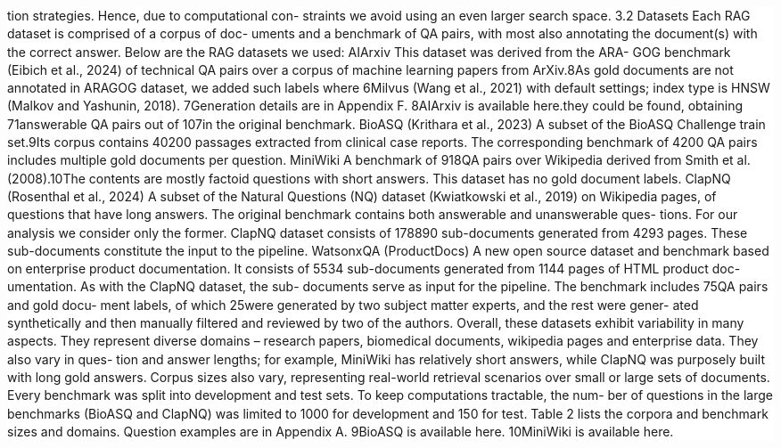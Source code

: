 tion strategies. Hence, due to computational con-
straints we avoid using an even larger search space.
3.2 Datasets
Each RAG dataset is comprised of a corpus of doc-
uments and a benchmark of QA pairs, with most
also annotating the document(s) with the correct
answer. Below are the RAG datasets we used:
AIArxiv This dataset was derived from the ARA-
GOG benchmark (Eibich et al., 2024) of technical
QA pairs over a corpus of machine learning papers
from ArXiv.8As gold documents are not annotated
in ARAGOG dataset, we added such labels where
6Milvus (Wang et al., 2021) with default settings; index
type is HNSW (Malkov and Yashunin, 2018).
7Generation details are in Appendix F.
8AIArxiv is available here.they could be found, obtaining 71answerable QA
pairs out of 107in the original benchmark.
BioASQ (Krithara et al., 2023) A subset of the
BioASQ Challenge train set.9Its corpus contains
40200 passages extracted from clinical case reports.
The corresponding benchmark of 4200 QA pairs
includes multiple gold documents per question.
MiniWiki A benchmark of 918QA pairs over
Wikipedia derived from Smith et al. (2008).10The
contents are mostly factoid questions with short
answers. This dataset has no gold document labels.
ClapNQ (Rosenthal et al., 2024) A subset of
the Natural Questions (NQ) dataset (Kwiatkowski
et al., 2019) on Wikipedia pages, of questions
that have long answers. The original benchmark
contains both answerable and unanswerable ques-
tions. For our analysis we consider only the former.
ClapNQ dataset consists of 178890 sub-documents
generated from 4293 pages. These sub-documents
constitute the input to the pipeline.
WatsonxQA (ProductDocs) A new open source
dataset and benchmark based on enterprise product
documentation. It consists of 5534 sub-documents
generated from 1144 pages of HTML product doc-
umentation. As with the ClapNQ dataset, the sub-
documents serve as input for the pipeline. The
benchmark includes 75QA pairs and gold docu-
ment labels, of which 25were generated by two
subject matter experts, and the rest were gener-
ated synthetically and then manually filtered and
reviewed by two of the authors.
Overall, these datasets exhibit variability in
many aspects. They represent diverse domains –
research papers, biomedical documents, wikipedia
pages and enterprise data. They also vary in ques-
tion and answer lengths; for example, MiniWiki
has relatively short answers, while ClapNQ was
purposely built with long gold answers. Corpus
sizes also vary, representing real-world retrieval
scenarios over small or large sets of documents.
Every benchmark was split into development and
test sets. To keep computations tractable, the num-
ber of questions in the large benchmarks (BioASQ
and ClapNQ) was limited to 1000 for development
and 150 for test. Table 2 lists the corpora and
benchmark sizes and domains. Question examples
are in Appendix A.
9BioASQ is available here.
10MiniWiki is available here.